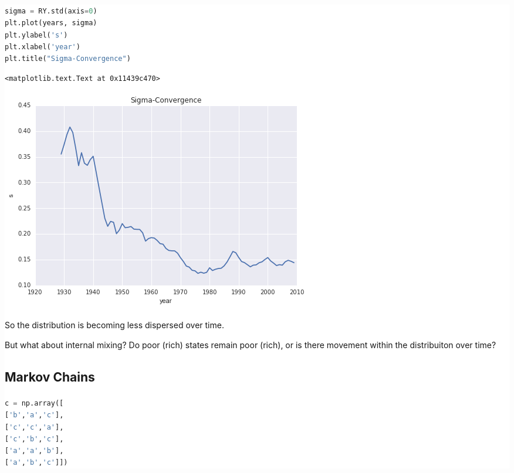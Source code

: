 


```python
sigma = RY.std(axis=0)
plt.plot(years, sigma)
plt.ylabel('s')
plt.xlabel('year')
plt.title("Sigma-Convergence")
```




    <matplotlib.text.Text at 0x11439c470>




![png](05_spatial_dynamics_files/05_spatial_dynamics_52_1.png)


So the distribution is becoming less dispersed over time.

But what about internal mixing? Do poor (rich) states remain poor (rich), or is there movement within the distribuiton over time?

## Markov Chains


```python
c = np.array([
['b','a','c'],
['c','c','a'],
['c','b','c'],
['a','a','b'],
['a','b','c']])
```

